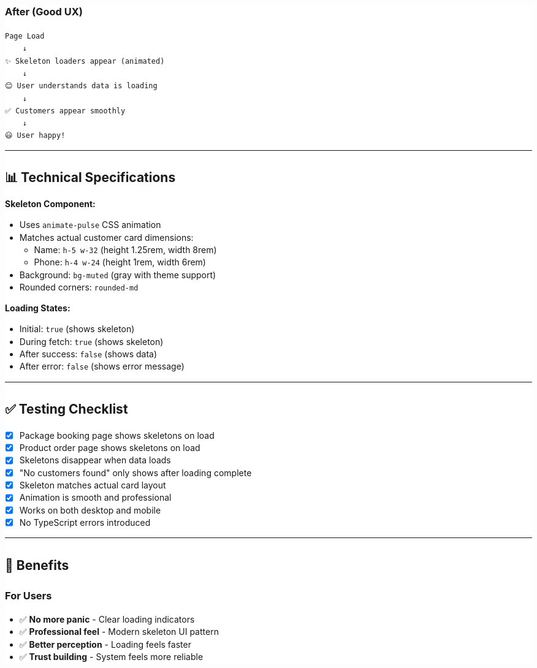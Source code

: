 ### After (Good UX)
```
Page Load
    ↓
✨ Skeleton loaders appear (animated)
    ↓
😊 User understands data is loading
    ↓
✅ Customers appear smoothly
    ↓
😃 User happy!
```

---

## 📊 Technical Specifications

**Skeleton Component:**
- Uses `animate-pulse` CSS animation
- Matches actual customer card dimensions:
  - Name: `h-5 w-32` (height 1.25rem, width 8rem)
  - Phone: `h-4 w-24` (height 1rem, width 6rem)
- Background: `bg-muted` (gray with theme support)
- Rounded corners: `rounded-md`

**Loading States:**
- Initial: `true` (shows skeleton)
- During fetch: `true` (shows skeleton)
- After success: `false` (shows data)
- After error: `false` (shows error message)

---

## ✅ Testing Checklist

- [x] Package booking page shows skeletons on load
- [x] Product order page shows skeletons on load
- [x] Skeletons disappear when data loads
- [x] "No customers found" only shows after loading complete
- [x] Skeleton matches actual card layout
- [x] Animation is smooth and professional
- [x] Works on both desktop and mobile
- [x] No TypeScript errors introduced

---

## 🎯 Benefits

### For Users
- ✅ **No more panic** - Clear loading indicators
- ✅ **Professional feel** - Modern skeleton UI pattern
- ✅ **Better perception** - Loading feels faster
- ✅ **Trust building** - System feels more reliable
